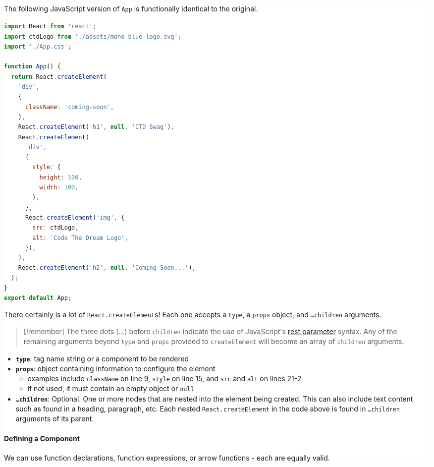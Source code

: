 The following JavaScript version of `App` is functionally identical to the original.

```javascript
import React from 'react';
import ctdLogo from './assets/mono-blue-logo.svg';
import './App.css';

function App() {
  return React.createElement(
    'div',
    {
      className: 'coming-soon',
    },
    React.createElement('h1', null, 'CTD Swag'),
    React.createElement(
      'div',
      {
        style: {
          height: 100,
          width: 100,
        },
      },
      React.createElement('img', {
        src: ctdLogo,
        alt: 'Code The Dream Logo',
      }),
    ),
    React.createElement('h2', null, 'Coming Soon...'),
  );
}
export default App;
```

There certainly is a lot of `React.createElement`s! Each one accepts a `type`, a `props` object, and `…children` arguments.

> [!remember]
> The three dots (…) before `children` indicate the use of JavaScript's [rest parameter](https://developer.mozilla.org/en-US/docs/Web/JavaScript/Reference/Functions/rest_parameters) syntax. Any of the remaining arguments beyond `type` and `props` provided to `createElement` will become an array of `children` arguments.

- **`type`**: tag name string or a component to be rendered
- **`props`**: object containing information to configure the element
  - examples include `className` on line 9, `style` on line 15, and `src` and `alt` on lines 21-2
  - if not used, it must contain an empty object or `null`
- **`…children`**: Optional. One or more nodes that are nested into the element being created. This can also include text content such as found in a heading, paragraph, etc. Each nested `React.createElement` in the code above is found in `…children` arguments of its parent.

#### Defining a Component

We can use function declarations, function expressions, or arrow functions - each are equally valid.


[^class-component]: React components can also be class-based but it's not common to see them any more. With the introduction of hooks in React v16.8 (released February, 2019), many of the disadvantages of functional components disappeared. A large portion of the JavaScript community eschews [OOP](https://developer.mozilla.org/en-US/docs/Learn/JavaScript/Objects/Object-oriented_programming) in favor of [functional](https://github.com/readme/guides/functional-programming-basics) programming. This is not a judgement, just an observation.
[^side-effects]: In JavaScript, a side effect refers to any observable behavior or change that a function introduces beyond simply returning a value. Side effects can include modifying variables outside the function's scope, interacting with the DOM, making API calls, and updating state in a React component. Side effects can impact the application's state, environment, or external systems in ways that go beyond the function's primary purpose of computing and returning a value.
[^avoid-anonymous]: Default export can be used with anonymous functions but this is discouraged. While components are given a name when imported, anonymous function components make React needlessly difficult to troubleshoot.\